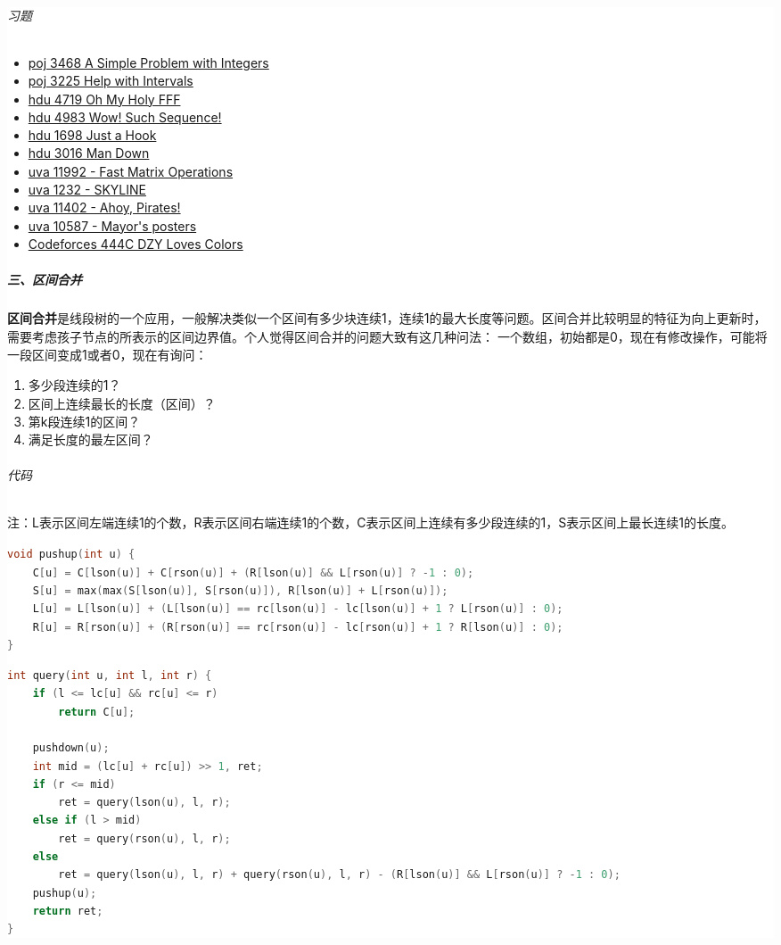 ###### 习题
- [poj 3468 A Simple Problem with Integers](http://blog.csdn.net/keshuai19940722/article/details/39375237)
- [poj 3225 Help with Intervals](http://blog.csdn.net/keshuai19940722/article/details/39586283)
- [hdu 4719 Oh My Holy FFF](http://blog.csdn.net/keshuai19940722/article/details/25830085)
- [hdu 4983 Wow! Such Sequence!](http://blog.csdn.net/keshuai19940722/article/details/38276425)
- [hdu 1698 Just a Hook](http://blog.csdn.net/keshuai19940722/article/details/39374745)
- [hdu 3016 Man Down](http://blog.csdn.net/keshuai19940722/article/details/39995975)
- [uva 11992 - Fast Matrix Operations](http://blog.csdn.net/keshuai19940722/article/details/38818491)
- [uva 1232 - SKYLINE](http://blog.csdn.net/keshuai19940722/article/details/38820045)
- [uva 11402 - Ahoy, Pirates!](http://blog.csdn.net/keshuai19940722/article/details/38820191)
- [uva 10587 - Mayor's posters](http://blog.csdn.net/keshuai19940722/article/details/39586483)
- [Codeforces 444C DZY Loves Colors](http://blog.csdn.net/keshuai19940722/article/details/37561909)


##### 三、区间合并
**区间合并**是线段树的一个应用，一般解决类似一个区间有多少块连续1，连续1的最大长度等问题。区间合并比较明显的特征为向上更新时，需要考虑孩子节点的所表示的区间边界值。个人觉得区间合并的问题大致有这几种问法：
一个数组，初始都是0，现在有修改操作，可能将一段区间变成1或者0，现在有询问：
1. 多少段连续的1？
2. 区间上连续最长的长度（区间）？
3. 第k段连续1的区间？
4. 满足长度的最左区间？

###### 代码
注：L表示区间左端连续1的个数，R表示区间右端连续1的个数，C表示区间上连续有多少段连续的1，S表示区间上最长连续1的长度。
``` C++ pushup函数
void pushup(int u) {
	C[u] = C[lson(u)] + C[rson(u)] + (R[lson(u)] && L[rson(u)] ? -1 : 0);
	S[u] = max(max(S[lson(u)], S[rson(u)]), R[lson(u)] + L[rson(u)]);
	L[u] = L[lson(u)] + (L[lson(u)] == rc[lson(u)] - lc[lson(u)] + 1 ? L[rson(u)] : 0);
	R[u] = R[rson(u)] + (R[rson(u)] == rc[rson(u)] - lc[rson(u)] + 1 ? R[lson(u)] : 0);
}
```

``` C++ question 1
int query(int u, int l, int r) {
	if (l <= lc[u] && rc[u] <= r)
		return C[u];

	pushdown(u);
	int mid = (lc[u] + rc[u]) >> 1, ret;
	if (r <= mid)
		ret = query(lson(u), l, r);
	else if (l > mid)
		ret = query(rson(u), l, r);
	else
		ret = query(lson(u), l, r) + query(rson(u), l, r) - (R[lson(u)] && L[rson(u)] ? -1 : 0);
	pushup(u);
	return ret;
}
```
